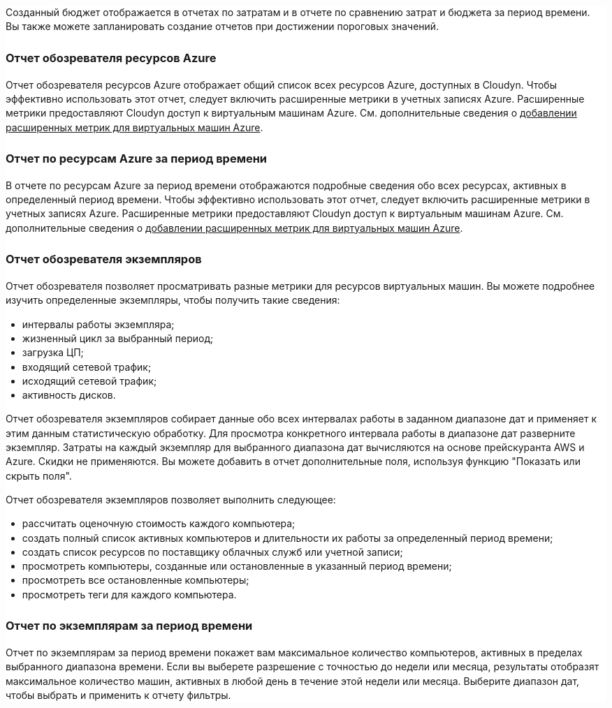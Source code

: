 Созданный бюджет отображается в отчетах по затратам и в отчете по сравнению затрат и бюджета за период времени. Вы также можете запланировать создание отчетов при достижении пороговых значений.

### <a name="azure-resource-explorer-report"></a>Отчет обозревателя ресурсов Azure

Отчет обозревателя ресурсов Azure отображает общий список всех ресурсов Azure, доступных в Cloudyn. Чтобы эффективно использовать этот отчет, следует включить расширенные метрики в учетных записях Azure. Расширенные метрики предоставляют Cloudyn доступ к виртуальным машинам Azure. См. дополнительные сведения о [добавлении расширенных метрик для виртуальных машин Azure](azure-vm-extended-metrics.md).

### <a name="azure-resources-over-time-report"></a>Отчет по ресурсам Azure за период времени

В отчете по ресурсам Azure за период времени отображаются подробные сведения обо всех ресурсах, активных в определенный период времени. Чтобы эффективно использовать этот отчет, следует включить расширенные метрики в учетных записях Azure. Расширенные метрики предоставляют Cloudyn доступ к виртуальным машинам Azure. См. дополнительные сведения о [добавлении расширенных метрик для виртуальных машин Azure](azure-vm-extended-metrics.md).

### <a name="instance-explorer-report"></a>Отчет обозревателя экземпляров

Отчет обозревателя позволяет просматривать разные метрики для ресурсов виртуальных машин. Вы можете подробнее изучить определенные экземпляры, чтобы получить такие сведения:
- интервалы работы экземпляра;
- жизненный цикл за выбранный период;
- загрузка ЦП;
- входящий сетевой трафик;
- исходящий сетевой трафик;
- активность дисков.

Отчет обозревателя экземпляров собирает данные обо всех интервалах работы в заданном диапазоне дат и применяет к этим данным статистическую обработку. Для просмотра конкретного интервала работы в диапазоне дат разверните экземпляр. Затраты на каждый экземпляр для выбранного диапазона дат вычисляются на основе прейскуранта AWS и Azure. Скидки не применяются. Вы можете добавить в отчет дополнительные поля, используя функцию "Показать или скрыть поля".

Отчет обозревателя экземпляров позволяет выполнить следующее:

- рассчитать оценочную стоимость каждого компьютера;
- создать полный список активных компьютеров и длительности их работы за определенный период времени;
- создать список ресурсов по поставщику облачных служб или учетной записи;
- просмотреть компьютеры, созданные или остановленные в указанный период времени;
- просмотреть все остановленные компьютеры;
- просмотреть теги для каждого компьютера.

### <a name="instances-over-time-report"></a>Отчет по экземплярам за период времени

Отчет по экземплярам за период времени покажет вам максимальное количество компьютеров, активных в пределах выбранного диапазона времени. Если вы выберете разрешение с точностью до недели или месяца, результаты отобразят максимальное количество машин, активных в любой день в течение этой недели или месяца. Выберите диапазон дат, чтобы выбрать и применить к отчету фильтры.
